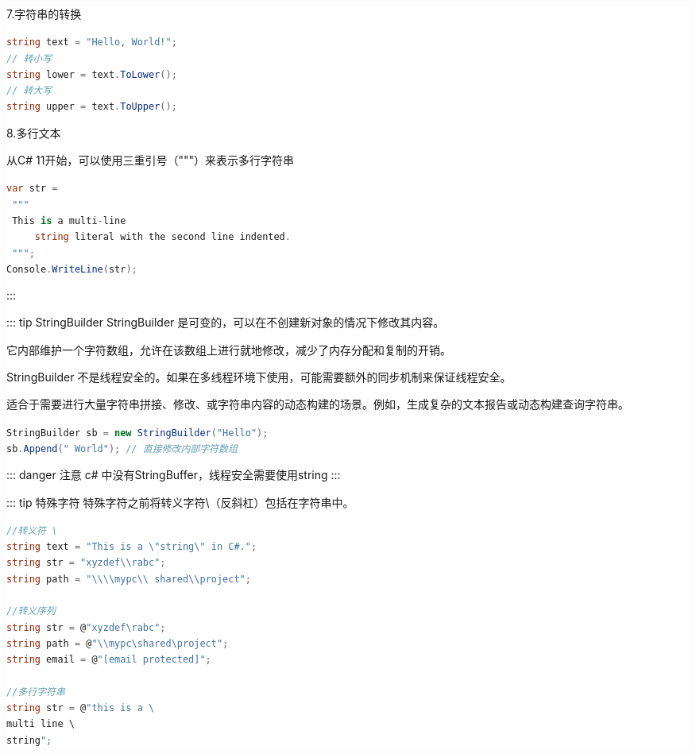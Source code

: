 7.字符串的转换
```C#
string text = "Hello, World!";
// 转小写
string lower = text.ToLower();
// 转大写
string upper = text.ToUpper();
```

8.多行文本

从C# 11开始，可以使用三重引号（"""）来表示多行字符串
```C#
var str =
 """
 This is a multi-line
     string literal with the second line indented.
 """;
Console.WriteLine(str);
```
:::

::: tip StringBuilder
StringBuilder 是可变的，可以在不创建新对象的情况下修改其内容。

它内部维护一个字符数组，允许在该数组上进行就地修改，减少了内存分配和复制的开销。

StringBuilder 不是线程安全的。如果在多线程环境下使用，可能需要额外的同步机制来保证线程安全。

适合于需要进行大量字符串拼接、修改、或字符串内容的动态构建的场景。例如，生成复杂的文本报告或动态构建查询字符串。

```C#
StringBuilder sb = new StringBuilder("Hello");
sb.Append(" World"); // 直接修改内部字符数组
```

::: danger 注意
c# 中没有StringBuffer，线程安全需要使用string
:::

::: tip 特殊字符
特殊字符之前将转义字符\（反斜杠）包括在字符串中。

```C#
//转义符 \
string text = "This is a \"string\" in C#.";
string str = "xyzdef\\rabc";
string path = "\\\\mypc\\ shared\\project";

//转义序列
string str = @"xyzdef\rabc";
string path = @"\\mypc\shared\project";
string email = @"[email protected]";

//多行字符串
string str = @"this is a \
multi line \
string";
```
